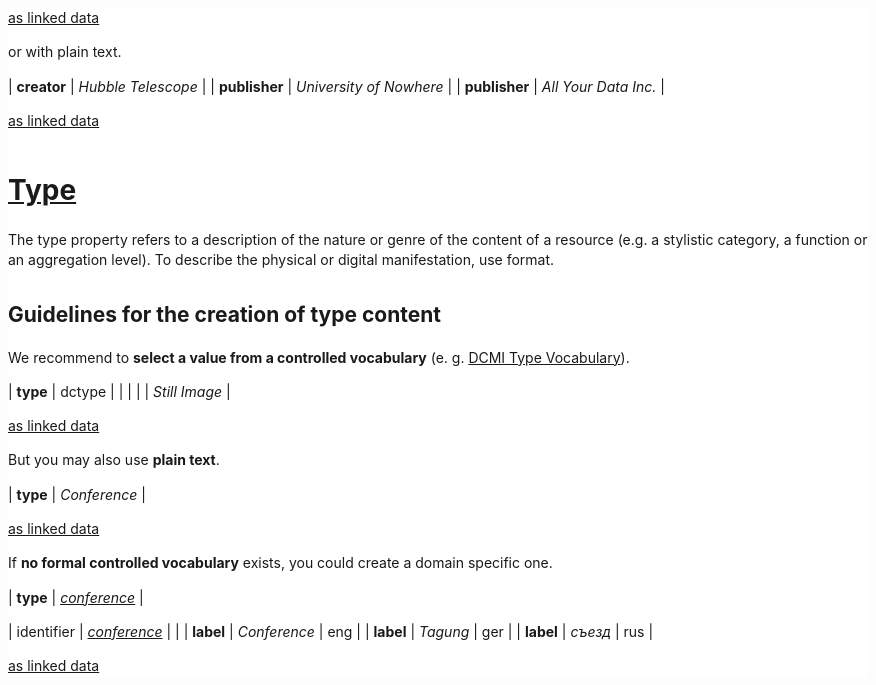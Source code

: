 [as linked data](http://metaweidner.github.io/dcmi-iac/wiki/User_Guide/Publishing_Metadata#exPub1 "User Guide/Publishing Metadata")

or with plain text.

| **creator** | _Hubble Telescope_ |
| **publisher** | _University of Nowhere_ |
| **publisher** | _All Your Data Inc._ |

[as linked data](http://metaweidner.github.io/dcmi-iac/wiki/User_Guide/Publishing_Metadata#exPub2 "User Guide/Publishing Metadata")

# [Type](http://dublincore.org/documents/dcmi-terms/#terms-type) 

The type property refers to a description of the nature or genre of the content of a resource (e.g. a stylistic category, a function or an aggregation level). To describe the physical or digital manifestation, use format.

## Guidelines for the creation of type content 

We recommend to **select a value from a controlled vocabulary** (e. g. [DCMI Type Vocabulary](http://dublincore.org/documents/dcmi-type-vocabulary/)).

| **type** | dctype | |
| | | _Still Image_ |

[as linked data](http://metaweidner.github.io/dcmi-iac/wiki/User_Guide/Publishing_Metadata#exTyp1 "User Guide/Publishing Metadata")

But you may also use **plain text**.

| **type** | _Conference_ |

[as linked data](http://metaweidner.github.io/dcmi-iac/wiki/User_Guide/Publishing_Metadata#exTyp4 "User Guide/Publishing Metadata")

If **no formal controlled vocabulary** exists, you could create a domain specific one.

| **type** | _[conference](http://metaweidner.github.io/dcmi-iac/wiki?title=Conference&action=edit&redlink=1 "Conference (page does not exist)")_ |

| identifier | _[conference](http://metaweidner.github.io/dcmi-iac/wiki?title=Conference&action=edit&redlink=1 "Conference (page does not exist)")_ | |
| **label** | _Conference_ | eng |
| **label** | _Tagung_ | ger |
| **label** | _съезд_ | rus |

[as linked data](http://metaweidner.github.io/dcmi-iac/wiki/User_Guide/Publishing_Metadata#exTyp5 "User Guide/Publishing Metadata")
